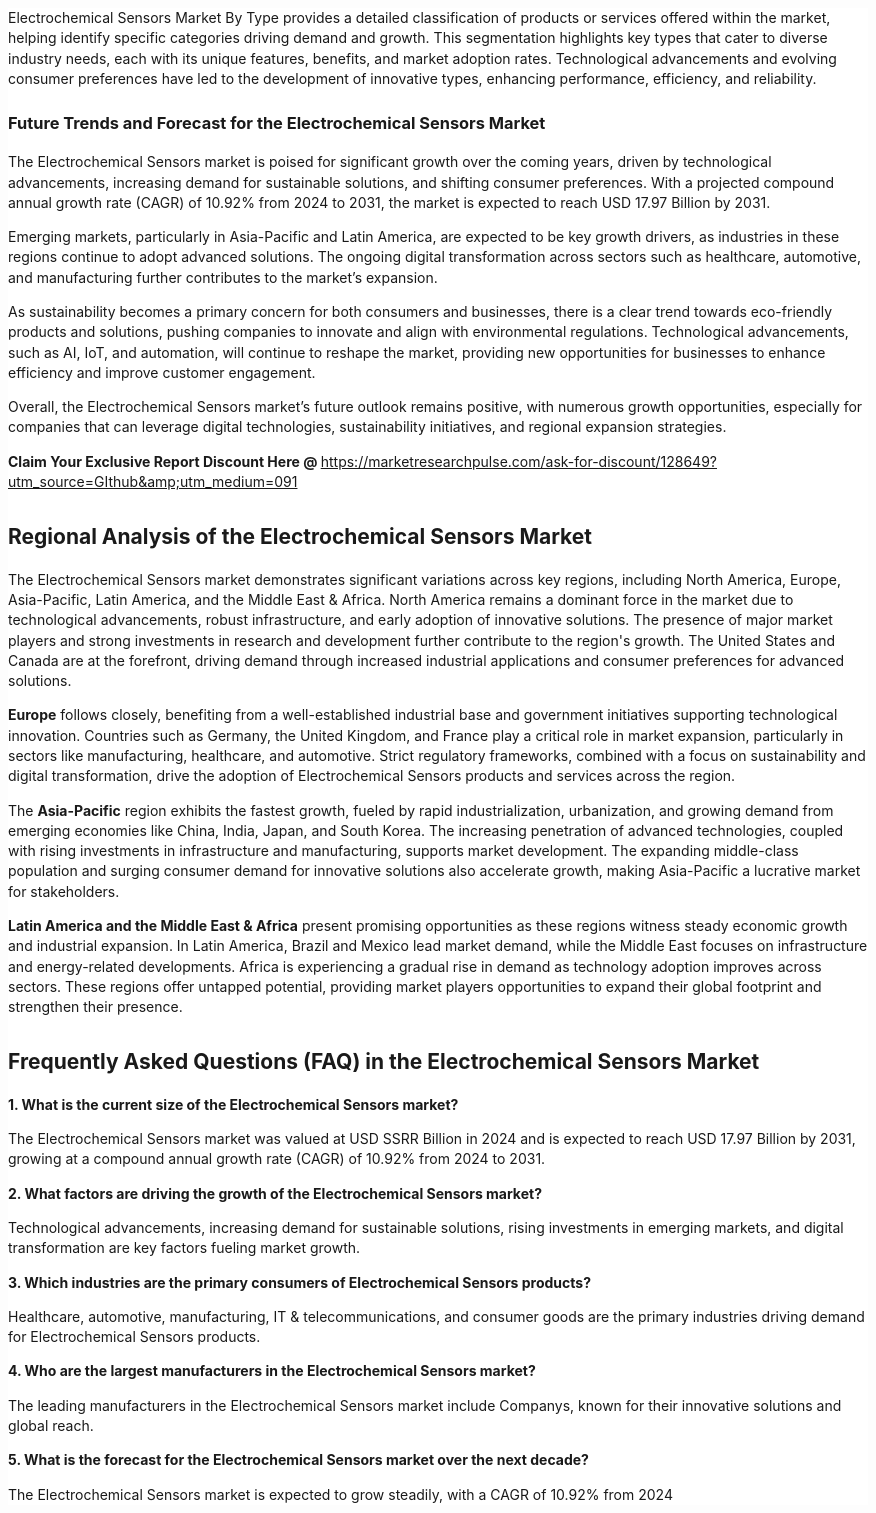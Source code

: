 Electrochemical Sensors Market By Type provides a detailed classification of products or services offered within the market, helping identify specific categories driving demand and growth. This segmentation highlights key types that cater to diverse industry needs, each with its unique features, benefits, and market adoption rates. Technological advancements and evolving consumer preferences have led to the development of innovative types, enhancing performance, efficiency, and reliability.</p><h3>Future Trends and Forecast for the Electrochemical Sensors Market</h3><p>The Electrochemical Sensors market is poised for significant growth over the coming years, driven by technological advancements, increasing demand for sustainable solutions, and shifting consumer preferences. With a projected compound annual growth rate (CAGR) of 10.92% from 2024 to 2031, the market is expected to reach USD 17.97 Billion by 2031.</p><p>Emerging markets, particularly in Asia-Pacific and Latin America, are expected to be key growth drivers, as industries in these regions continue to adopt advanced solutions. The ongoing digital transformation across sectors such as healthcare, automotive, and manufacturing further contributes to the market&rsquo;s expansion.</p><p>As sustainability becomes a primary concern for both consumers and businesses, there is a clear trend towards eco-friendly products and solutions, pushing companies to innovate and align with environmental regulations. Technological advancements, such as AI, IoT, and automation, will continue to reshape the market, providing new opportunities for businesses to enhance efficiency and improve customer engagement.</p><p>Overall, the Electrochemical Sensors market&rsquo;s future outlook remains positive, with numerous growth opportunities, especially for companies that can leverage digital technologies, sustainability initiatives, and regional expansion strategies.</p><p><strong>Claim Your Exclusive Report Discount Here @ </strong><a href="https://marketresearchpulse.com/ask-for-discount/128649?utm_source=GIthub&amp;utm_medium=091">https://marketresearchpulse.com/ask-for-discount/128649?utm_source=GIthub&amp;utm_medium=091</a></p><h2><strong>Regional Analysis of the Electrochemical Sensors Market</strong></h2><p>The Electrochemical Sensors market demonstrates significant variations across key regions, including North America, Europe, Asia-Pacific, Latin America, and the Middle East &amp; Africa. North America remains a dominant force in the market due to technological advancements, robust infrastructure, and early adoption of innovative solutions. The presence of major market players and strong investments in research and development further contribute to the region's growth. The United States and Canada are at the forefront, driving demand through increased industrial applications and consumer preferences for advanced solutions.</p><p><strong>Europe</strong> follows closely, benefiting from a well-established industrial base and government initiatives supporting technological innovation. Countries such as Germany, the United Kingdom, and France play a critical role in market expansion, particularly in sectors like manufacturing, healthcare, and automotive. Strict regulatory frameworks, combined with a focus on sustainability and digital transformation, drive the adoption of Electrochemical Sensors products and services across the region.</p><p>The <strong>Asia-Pacific</strong> region exhibits the fastest growth, fueled by rapid industrialization, urbanization, and growing demand from emerging economies like China, India, Japan, and South Korea. The increasing penetration of advanced technologies, coupled with rising investments in infrastructure and manufacturing, supports market development. The expanding middle-class population and surging consumer demand for innovative solutions also accelerate growth, making Asia-Pacific a lucrative market for stakeholders.</p><p><strong>Latin America and the Middle East &amp; Africa</strong> present promising opportunities as these regions witness steady economic growth and industrial expansion. In Latin America, Brazil and Mexico lead market demand, while the Middle East focuses on infrastructure and energy-related developments. Africa is experiencing a gradual rise in demand as technology adoption improves across sectors. These regions offer untapped potential, providing market players opportunities to expand their global footprint and strengthen their presence.</p><h2><strong>Frequently Asked Questions (FAQ) in the Electrochemical Sensors Market</strong></h2><p><strong>1. What is the current size of the Electrochemical Sensors market?</strong></p><p>The Electrochemical Sensors market was valued at USD SSRR Billion in 2024 and is expected to reach USD 17.97 Billion by 2031, growing at a compound annual growth rate (CAGR) of 10.92% from 2024 to 2031.</p><p><strong>2. What factors are driving the growth of the Electrochemical Sensors market?</strong></p><p>Technological advancements, increasing demand for sustainable solutions, rising investments in emerging markets, and digital transformation are key factors fueling market growth.</p><p><strong>3. Which industries are the primary consumers of Electrochemical Sensors products?</strong></p><p>Healthcare, automotive, manufacturing, IT &amp; telecommunications, and consumer goods are the primary industries driving demand for Electrochemical Sensors products.</p><p><strong>4. Who are the largest manufacturers in the Electrochemical Sensors market?</strong></p><p>The leading manufacturers in the Electrochemical Sensors market include Companys, known for their innovative solutions and global reach.</p><p><strong>5. What is the forecast for the Electrochemical Sensors market over the next decade?</strong></p><p>The Electrochemical Sensors market is expected to grow steadily, with a CAGR of 10.92% from 2024